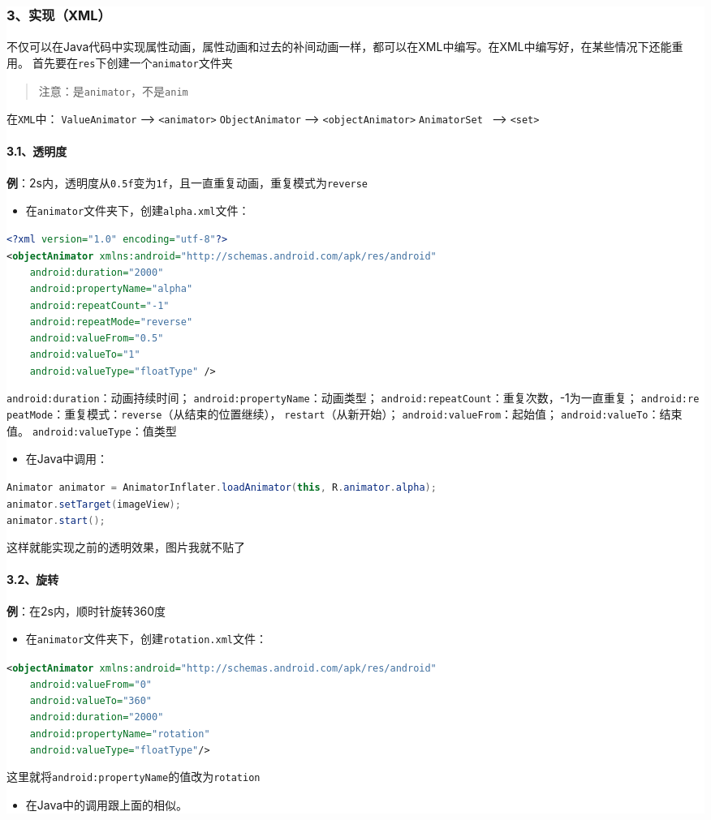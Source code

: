 ### 3、实现（XML）
不仅可以在Java代码中实现属性动画，属性动画和过去的补间动画一样，都可以在XML中编写。在XML中编写好，在某些情况下还能重用。
首先要在`res`下创建一个`animator`文件夹
> 注意：是`animator`，不是`anim`

在`XML`中：
`ValueAnimator`   ——> `<animator>`
`ObjectAnimator`  ——> `<objectAnimator>`
`AnimatorSet `      ——> `<set>`

#### 3.1、透明度
**例**：2s内，透明度从`0.5f`变为`1f`，且一直重复动画，重复模式为`reverse`
 - 在`animator`文件夹下，创建`alpha.xml`文件：
```xml
<?xml version="1.0" encoding="utf-8"?>
<objectAnimator xmlns:android="http://schemas.android.com/apk/res/android"
    android:duration="2000"
    android:propertyName="alpha"
    android:repeatCount="-1"
    android:repeatMode="reverse"
    android:valueFrom="0.5"
    android:valueTo="1"
    android:valueType="floatType" />
```
`android:duration`：动画持续时间；
`android:propertyName`：动画类型；
`android:repeatCount`：重复次数，-1为一直重复；
`android:repeatMode`：重复模式：`reverse`（从结束的位置继续）， `restart`（从新开始）；
`android:valueFrom`：起始值；
`android:valueTo`：结束值。
`android:valueType`：值类型
 - 在Java中调用：
```java
Animator animator = AnimatorInflater.loadAnimator(this, R.animator.alpha);
animator.setTarget(imageView);
animator.start();
```
这样就能实现之前的透明效果，图片我就不贴了


#### 3.2、旋转
**例**：在2s内，顺时针旋转360度
- 在`animator`文件夹下，创建`rotation.xml`文件：
```xml
<objectAnimator xmlns:android="http://schemas.android.com/apk/res/android"
    android:valueFrom="0"
    android:valueTo="360"
    android:duration="2000"
    android:propertyName="rotation"
    android:valueType="floatType"/>
```
这里就将`android:propertyName`的值改为`rotation`
- 在Java中的调用跟上面的相似。
